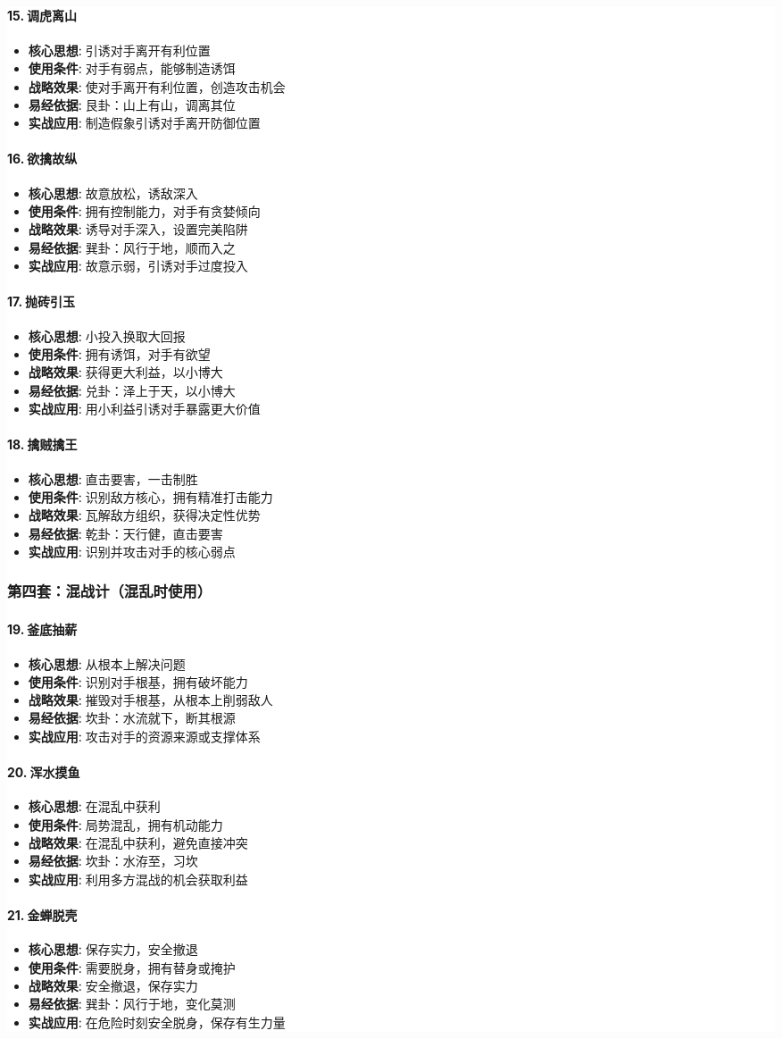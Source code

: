#### 15. 调虎离山
- **核心思想**: 引诱对手离开有利位置
- **使用条件**: 对手有弱点，能够制造诱饵
- **战略效果**: 使对手离开有利位置，创造攻击机会
- **易经依据**: 艮卦：山上有山，调离其位
- **实战应用**: 制造假象引诱对手离开防御位置

#### 16. 欲擒故纵
- **核心思想**: 故意放松，诱敌深入
- **使用条件**: 拥有控制能力，对手有贪婪倾向
- **战略效果**: 诱导对手深入，设置完美陷阱
- **易经依据**: 巽卦：风行于地，顺而入之
- **实战应用**: 故意示弱，引诱对手过度投入

#### 17. 抛砖引玉
- **核心思想**: 小投入换取大回报
- **使用条件**: 拥有诱饵，对手有欲望
- **战略效果**: 获得更大利益，以小博大
- **易经依据**: 兑卦：泽上于天，以小博大
- **实战应用**: 用小利益引诱对手暴露更大价值

#### 18. 擒贼擒王
- **核心思想**: 直击要害，一击制胜
- **使用条件**: 识别敌方核心，拥有精准打击能力
- **战略效果**: 瓦解敌方组织，获得决定性优势
- **易经依据**: 乾卦：天行健，直击要害
- **实战应用**: 识别并攻击对手的核心弱点

### 第四套：混战计（混乱时使用）

#### 19. 釜底抽薪
- **核心思想**: 从根本上解决问题
- **使用条件**: 识别对手根基，拥有破坏能力
- **战略效果**: 摧毁对手根基，从根本上削弱敌人
- **易经依据**: 坎卦：水流就下，断其根源
- **实战应用**: 攻击对手的资源来源或支撑体系

#### 20. 浑水摸鱼
- **核心思想**: 在混乱中获利
- **使用条件**: 局势混乱，拥有机动能力
- **战略效果**: 在混乱中获利，避免直接冲突
- **易经依据**: 坎卦：水洊至，习坎
- **实战应用**: 利用多方混战的机会获取利益

#### 21. 金蝉脱壳
- **核心思想**: 保存实力，安全撤退
- **使用条件**: 需要脱身，拥有替身或掩护
- **战略效果**: 安全撤退，保存实力
- **易经依据**: 巽卦：风行于地，变化莫测
- **实战应用**: 在危险时刻安全脱身，保存有生力量
